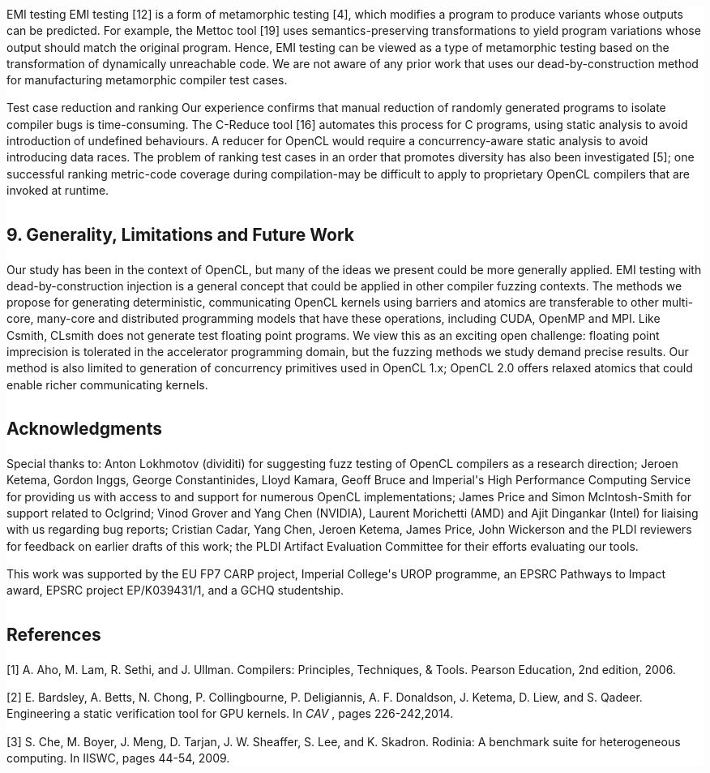 EMI testing EMI testing [12] is a form of metamorphic testing [4], which modifies a program to produce variants whose outputs can be predicted. For example, the Mettoc tool [19] uses semantics-preserving transformations to yield program variations whose output should match the original program. Hence, EMI testing can be viewed as a type of metamorphic testing based on the transformation of dynamically unreachable code. We are not aware of any prior work that uses our dead-by-construction method for manufacturing metamorphic compiler test cases.

Test case reduction and ranking Our experience confirms that manual reduction of randomly generated programs to isolate compiler bugs is time-consuming. The C-Reduce tool [16] automates this process for $\mathrm{C}$ programs, using static analysis to avoid introduction of undefined behaviours. A reducer for OpenCL would require a concurrency-aware static analysis to avoid introducing data races. The problem of ranking test cases in an order that promotes diversity has also been investigated [5]; one successful ranking metric-code coverage during compilation-may be difficult to apply to proprietary OpenCL compilers that are invoked at runtime.

## 9. Generality, Limitations and Future Work

Our study has been in the context of OpenCL, but many of the ideas we present could be more generally applied. EMI testing with dead-by-construction injection is a general concept that could be applied in other compiler fuzzing contexts. The methods we propose for generating deterministic, communicating OpenCL kernels using barriers and atomics are transferable to other multi-core, many-core and distributed programming models that have these operations, including CUDA, OpenMP and MPI. Like Csmith, CLsmith does not generate test floating point programs. We view this as an exciting open challenge: floating point imprecision is tolerated in the accelerator programming domain, but the fuzzing methods we study demand precise results. Our method is also limited to generation of concurrency primitives used in OpenCL 1.x; OpenCL 2.0 offers relaxed atomics that could enable richer communicating kernels.

## Acknowledgments

Special thanks to: Anton Lokhmotov (dividiti) for suggesting fuzz testing of OpenCL compilers as a research direction; Jeroen Ketema, Gordon Inggs, George Constantinides, Lloyd Kamara, Geoff Bruce and Imperial's High Performance Computing Service for providing us with access to and support for numerous OpenCL implementations; James Price and Simon McIntosh-Smith for support related to Oclgrind; Vinod Grover and Yang Chen (NVIDIA), Laurent Morichetti (AMD) and Ajit Dingankar (Intel) for liaising with us regarding bug reports; Cristian Cadar, Yang Chen, Jeroen Ketema, James Price, John Wickerson and the PLDI reviewers for feedback on earlier drafts of this work; the PLDI Artifact Evaluation Committee for their efforts evaluating our tools.

This work was supported by the EU FP7 CARP project, Imperial College's UROP programme, an EPSRC Pathways to Impact award, EPSRC project EP/K039431/1, and a GCHQ studentship.

## References

[1] A. Aho, M. Lam, R. Sethi, and J. Ullman. Compilers: Principles, Techniques, & Tools. Pearson Education, 2nd edition, 2006.

[2] E. Bardsley, A. Betts, N. Chong, P. Collingbourne, P. Deligiannis, A. F. Donaldson, J. Ketema, D. Liew, and S. Qadeer. Engineering a static verification tool for GPU kernels. In ${CAV}$ , pages 226-242,2014.

[3] S. Che, M. Boyer, J. Meng, D. Tarjan, J. W. Sheaffer, S. Lee, and K. Skadron. Rodinia: A benchmark suite for heterogeneous computing. In IISWC, pages 44-54, 2009.
